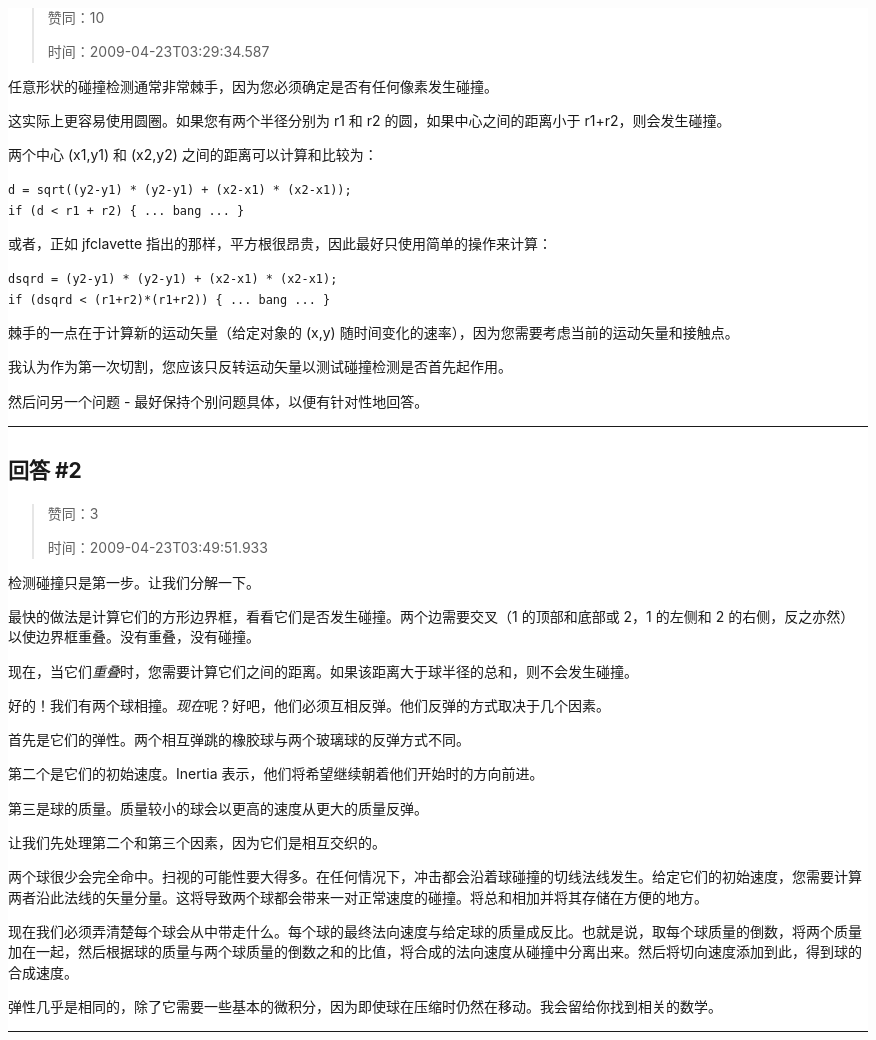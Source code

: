 > 赞同：10
> 
> 时间：2009-04-23T03:29:34.587

任意形状的碰撞检测通常非常棘手，因为您必须确定是否有任何像素发生碰撞。

这实际上更容易使用圆圈。如果您有两个半径分别为 r1 和 r2 的圆，如果中心之间的距离小于 r1+r2，则会发生碰撞。

两个中心 (x1,y1) 和 (x2,y2) 之间的距离可以计算和比较为：

```
d = sqrt((y2-y1) * (y2-y1) + (x2-x1) * (x2-x1));
if (d < r1 + r2) { ... bang ... } 
```

或者，正如 jfclavette 指出的那样，平方根很昂贵，因此最好只使用简单的操作来计算：

```
dsqrd = (y2-y1) * (y2-y1) + (x2-x1) * (x2-x1);
if (dsqrd < (r1+r2)*(r1+r2)) { ... bang ... } 
```

棘手的一点在于计算新的运动矢量（给定对象的 (x,y) 随时间变化的速率），因为您需要考虑当前的运动矢量和接触点。

我认为作为第一次切割，您应该只反转运动矢量以测试碰撞检测是否首先起作用。

然后问另一个问题 - 最好保持个别问题具体，以便有针对性地回答。

* * *

## 回答 #2

> 赞同：3
> 
> 时间：2009-04-23T03:49:51.933

检测碰撞只是第一步。让我们分解一下。

最快的做法是计算它们的方形边界框，看看它们是否发生碰撞。两个边需要交叉（1 的顶部和底部或 2，1 的左侧和 2 的右侧，反之亦然）以使边界框重叠。没有重叠，没有碰撞。

现在，当它们*重叠*时，您需要计算它们之间的距离。如果该距离大于球半径的总和，则不会发生碰撞。

好的！我们有两个球相撞。*现在*呢？好吧，他们必须互相反弹。他们反弹的方式取决于几个因素。

首先是它们的弹性。两个相互弹跳的橡胶球与两个玻璃球的反弹方式不同。

第二个是它们的初始速度。Inertia 表示，他们将希望继续朝着他们开始时的方向前进。

第三是球的质量。质量较小的球会以更高的速度从更大的质量反弹。

让我们先处理第二个和第三个因素，因为它们是相互交织的。

两个球很少会完全命中。扫视的可能性要大得多。在任何情况下，冲击都会沿着球碰撞的切线法线发生。给定它们的初始速度，您需要计算两者沿此法线的矢量分量。这将导致两个球都会带来一对正常速度的碰撞。将总和相加并将其存储在方便的地方。

现在我们必须弄清楚每个球会从中带走什么。每个球的最终法向速度与给定球的质量成反比。也就是说，取每个球质量的倒数，将两个质量加在一起，然后根据球的质量与两个球质量的倒数之和的比值，将合成的法向速度从碰撞中分离出来。然后将切向速度添加到此，得到球的合成速度。

弹性几乎是相同的，除了它需要一些基本的微积分，因为即使球在压缩时仍然在移动。我会留给你找到相关的数学。

* * *
